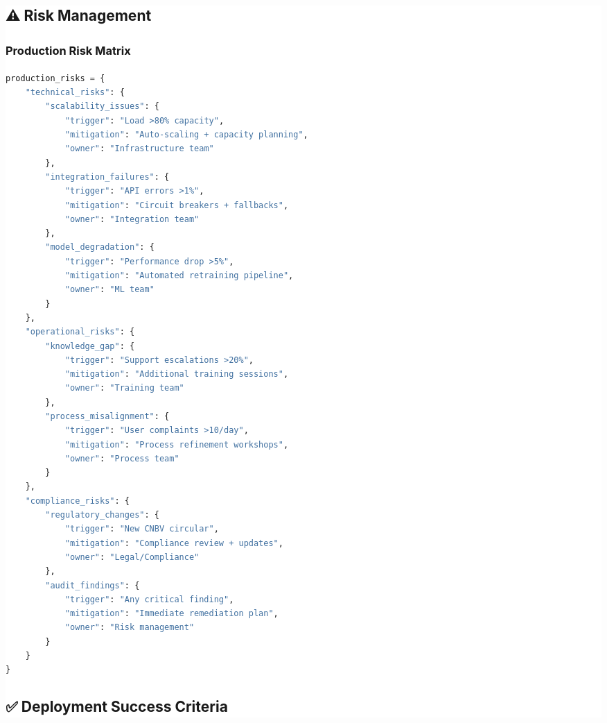 ## ⚠️ Risk Management

### Production Risk Matrix

```python
production_risks = {
    "technical_risks": {
        "scalability_issues": {
            "trigger": "Load >80% capacity",
            "mitigation": "Auto-scaling + capacity planning",
            "owner": "Infrastructure team"
        },
        "integration_failures": {
            "trigger": "API errors >1%",
            "mitigation": "Circuit breakers + fallbacks",
            "owner": "Integration team"
        },
        "model_degradation": {
            "trigger": "Performance drop >5%",
            "mitigation": "Automated retraining pipeline",
            "owner": "ML team"
        }
    },
    "operational_risks": {
        "knowledge_gap": {
            "trigger": "Support escalations >20%",
            "mitigation": "Additional training sessions",
            "owner": "Training team"
        },
        "process_misalignment": {
            "trigger": "User complaints >10/day",
            "mitigation": "Process refinement workshops",
            "owner": "Process team"
        }
    },
    "compliance_risks": {
        "regulatory_changes": {
            "trigger": "New CNBV circular",
            "mitigation": "Compliance review + updates",
            "owner": "Legal/Compliance"
        },
        "audit_findings": {
            "trigger": "Any critical finding",
            "mitigation": "Immediate remediation plan",
            "owner": "Risk management"
        }
    }
}
```

## ✅ Deployment Success Criteria
